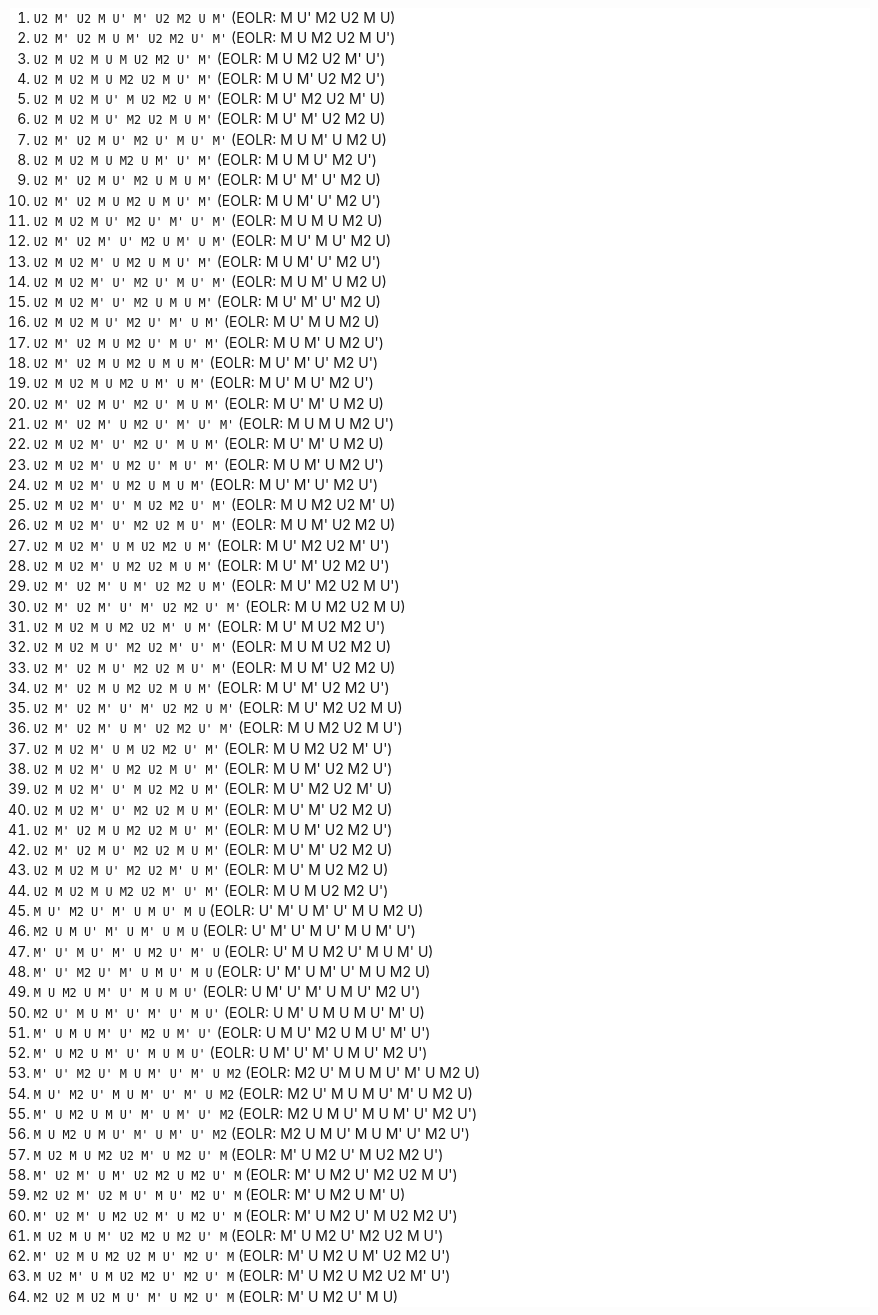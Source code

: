 1. `U2 M' U2 M U' M' U2 M2 U M'` (EOLR: M U' M2 U2 M U)
1. `U2 M' U2 M U M' U2 M2 U' M'` (EOLR: M U M2 U2 M U')
1. `U2 M U2 M U M U2 M2 U' M'` (EOLR: M U M2 U2 M' U')
1. `U2 M U2 M U M2 U2 M U' M'` (EOLR: M U M' U2 M2 U')
1. `U2 M U2 M U' M U2 M2 U M'` (EOLR: M U' M2 U2 M' U)
1. `U2 M U2 M U' M2 U2 M U M'` (EOLR: M U' M' U2 M2 U)
1. `U2 M' U2 M U' M2 U' M U' M'` (EOLR: M U M' U M2 U)
1. `U2 M U2 M U M2 U M' U' M'` (EOLR: M U M U' M2 U')
1. `U2 M' U2 M U' M2 U M U M'` (EOLR: M U' M' U' M2 U)
1. `U2 M' U2 M U M2 U M U' M'` (EOLR: M U M' U' M2 U')
1. `U2 M U2 M U' M2 U' M' U' M'` (EOLR: M U M U M2 U)
1. `U2 M' U2 M' U' M2 U M' U M'` (EOLR: M U' M U' M2 U)
1. `U2 M U2 M' U M2 U M U' M'` (EOLR: M U M' U' M2 U')
1. `U2 M U2 M' U' M2 U' M U' M'` (EOLR: M U M' U M2 U)
1. `U2 M U2 M' U' M2 U M U M'` (EOLR: M U' M' U' M2 U)
1. `U2 M U2 M U' M2 U' M' U M'` (EOLR: M U' M U M2 U)
1. `U2 M' U2 M U M2 U' M U' M'` (EOLR: M U M' U M2 U')
1. `U2 M' U2 M U M2 U M U M'` (EOLR: M U' M' U' M2 U')
1. `U2 M U2 M U M2 U M' U M'` (EOLR: M U' M U' M2 U')
1. `U2 M' U2 M U' M2 U' M U M'` (EOLR: M U' M' U M2 U)
1. `U2 M' U2 M' U M2 U' M' U' M'` (EOLR: M U M U M2 U')
1. `U2 M U2 M' U' M2 U' M U M'` (EOLR: M U' M' U M2 U)
1. `U2 M U2 M' U M2 U' M U' M'` (EOLR: M U M' U M2 U')
1. `U2 M U2 M' U M2 U M U M'` (EOLR: M U' M' U' M2 U')
1. `U2 M U2 M' U' M U2 M2 U' M'` (EOLR: M U M2 U2 M' U)
1. `U2 M U2 M' U' M2 U2 M U' M'` (EOLR: M U M' U2 M2 U)
1. `U2 M U2 M' U M U2 M2 U M'` (EOLR: M U' M2 U2 M' U')
1. `U2 M U2 M' U M2 U2 M U M'` (EOLR: M U' M' U2 M2 U')
1. `U2 M' U2 M' U M' U2 M2 U M'` (EOLR: M U' M2 U2 M U')
1. `U2 M' U2 M' U' M' U2 M2 U' M'` (EOLR: M U M2 U2 M U)
1. `U2 M U2 M U M2 U2 M' U M'` (EOLR: M U' M U2 M2 U')
1. `U2 M U2 M U' M2 U2 M' U' M'` (EOLR: M U M U2 M2 U)
1. `U2 M' U2 M U' M2 U2 M U' M'` (EOLR: M U M' U2 M2 U)
1. `U2 M' U2 M U M2 U2 M U M'` (EOLR: M U' M' U2 M2 U')
1. `U2 M' U2 M' U' M' U2 M2 U M'` (EOLR: M U' M2 U2 M U)
1. `U2 M' U2 M' U M' U2 M2 U' M'` (EOLR: M U M2 U2 M U')
1. `U2 M U2 M' U M U2 M2 U' M'` (EOLR: M U M2 U2 M' U')
1. `U2 M U2 M' U M2 U2 M U' M'` (EOLR: M U M' U2 M2 U')
1. `U2 M U2 M' U' M U2 M2 U M'` (EOLR: M U' M2 U2 M' U)
1. `U2 M U2 M' U' M2 U2 M U M'` (EOLR: M U' M' U2 M2 U)
1. `U2 M' U2 M U M2 U2 M U' M'` (EOLR: M U M' U2 M2 U')
1. `U2 M' U2 M U' M2 U2 M U M'` (EOLR: M U' M' U2 M2 U)
1. `U2 M U2 M U' M2 U2 M' U M'` (EOLR: M U' M U2 M2 U)
1. `U2 M U2 M U M2 U2 M' U' M'` (EOLR: M U M U2 M2 U')
1. `M U' M2 U' M' U M U' M U` (EOLR: U' M' U M' U' M U M2 U)
1. `M2 U M U' M' U M' U M U` (EOLR: U' M' U' M U' M U M' U')
1. `M' U' M U' M' U M2 U' M' U` (EOLR: U' M U M2 U' M U M' U)
1. `M' U' M2 U' M' U M U' M U` (EOLR: U' M' U M' U' M U M2 U)
1. `M U M2 U M' U' M U M U'` (EOLR: U M' U' M' U M U' M2 U')
1. `M2 U' M U M' U' M' U' M U'` (EOLR: U M' U M U M U' M' U)
1. `M' U M U M' U' M2 U M' U'` (EOLR: U M U' M2 U M U' M' U')
1. `M' U M2 U M' U' M U M U'` (EOLR: U M' U' M' U M U' M2 U')
1. `M' U' M2 U' M U M' U' M' U M2` (EOLR: M2 U' M U M U' M' U M2 U)
1. `M U' M2 U' M U M' U' M' U M2` (EOLR: M2 U' M U M U' M' U M2 U)
1. `M' U M2 U M U' M' U M' U' M2` (EOLR: M2 U M U' M U M' U' M2 U')
1. `M U M2 U M U' M' U M' U' M2` (EOLR: M2 U M U' M U M' U' M2 U')
1. `M U2 M U M2 U2 M' U M2 U' M` (EOLR: M' U M2 U' M U2 M2 U')
1. `M' U2 M' U M' U2 M2 U M2 U' M` (EOLR: M' U M2 U' M2 U2 M U')
1. `M2 U2 M' U2 M U' M U' M2 U' M` (EOLR: M' U M2 U M' U)
1. `M' U2 M' U M2 U2 M' U M2 U' M` (EOLR: M' U M2 U' M U2 M2 U')
1. `M U2 M U M' U2 M2 U M2 U' M` (EOLR: M' U M2 U' M2 U2 M U')
1. `M' U2 M U M2 U2 M U' M2 U' M` (EOLR: M' U M2 U M' U2 M2 U')
1. `M U2 M' U M U2 M2 U' M2 U' M` (EOLR: M' U M2 U M2 U2 M' U')
1. `M2 U2 M U2 M U' M' U M2 U' M` (EOLR: M' U M2 U' M U)